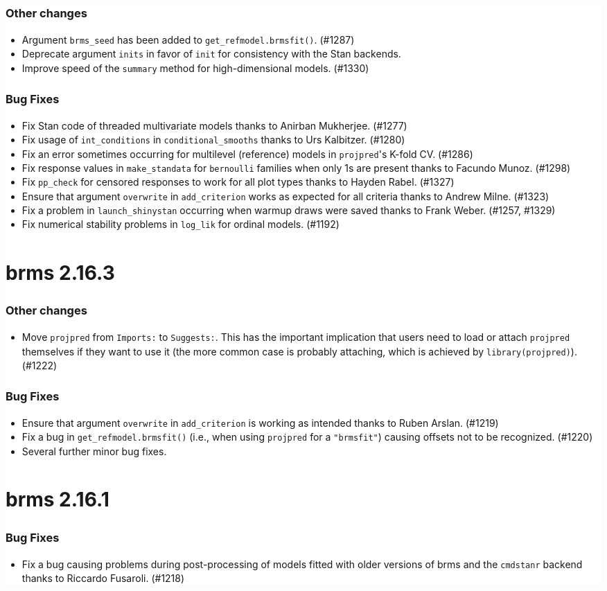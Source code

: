 ### Other changes

* Argument `brms_seed` has been added to `get_refmodel.brmsfit()`. (#1287)
* Deprecate argument `inits` in favor of `init` for consistency
with the Stan backends.
* Improve speed of the `summary` method for high-dimensional models. (#1330)

### Bug Fixes

* Fix Stan code of threaded multivariate models
thanks to Anirban Mukherjee. (#1277)
* Fix usage of `int_conditions` in `conditional_smooths`
thanks to Urs Kalbitzer. (#1280)
* Fix an error sometimes occurring for multilevel (reference) models in
`projpred`'s K-fold CV. (#1286)
* Fix response values in `make_standata` for `bernoulli` families
when only 1s are present thanks to Facundo Munoz. (#1298)
* Fix `pp_check` for censored responses to work for all plot types
thanks to Hayden Rabel. (#1327) 
* Ensure that argument `overwrite` in `add_criterion` works as expected 
for all criteria thanks to Andrew Milne. (#1323)
* Fix a problem in `launch_shinystan` occurring when warmup draws 
were saved thanks to Frank Weber. (#1257, #1329)
* Fix numerical stability problems in `log_lik` for ordinal models. (#1192)


# brms 2.16.3

### Other changes

* Move `projpred` from `Imports:` to `Suggests:`. This has the important
implication that users need to load or attach `projpred` themselves if they want
to use it (the more common case is probably attaching, which is achieved by
`library(projpred)`). (#1222)

### Bug Fixes

* Ensure that argument `overwrite` in `add_criterion`
is working as intended thanks to Ruben Arslan. (#1219)
* Fix a bug in `get_refmodel.brmsfit()` (i.e., when using `projpred` for a
`"brmsfit"`) causing offsets not to be recognized. (#1220)
* Several further minor bug fixes.


# brms 2.16.1

### Bug Fixes

* Fix a bug causing problems during post-processing of models
fitted with older versions of brms and the `cmdstanr` backend
thanks to Riccardo Fusaroli. (#1218)
